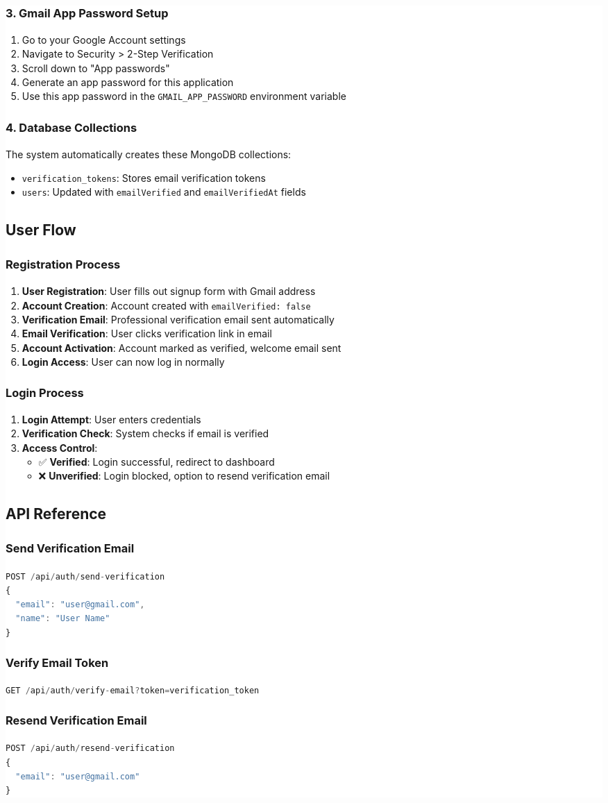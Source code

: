 ### 3. Gmail App Password Setup
1. Go to your Google Account settings
2. Navigate to Security > 2-Step Verification
3. Scroll down to "App passwords"
4. Generate an app password for this application
5. Use this app password in the `GMAIL_APP_PASSWORD` environment variable

### 4. Database Collections
The system automatically creates these MongoDB collections:
- `verification_tokens`: Stores email verification tokens
- `users`: Updated with `emailVerified` and `emailVerifiedAt` fields

## User Flow

### Registration Process
1. **User Registration**: User fills out signup form with Gmail address
2. **Account Creation**: Account created with `emailVerified: false`
3. **Verification Email**: Professional verification email sent automatically
4. **Email Verification**: User clicks verification link in email
5. **Account Activation**: Account marked as verified, welcome email sent
6. **Login Access**: User can now log in normally

### Login Process
1. **Login Attempt**: User enters credentials
2. **Verification Check**: System checks if email is verified
3. **Access Control**: 
   - ✅ **Verified**: Login successful, redirect to dashboard
   - ❌ **Unverified**: Login blocked, option to resend verification email

## API Reference

### Send Verification Email
```typescript
POST /api/auth/send-verification
{
  "email": "user@gmail.com",
  "name": "User Name"
}
```

### Verify Email Token
```typescript
GET /api/auth/verify-email?token=verification_token
```

### Resend Verification Email
```typescript
POST /api/auth/resend-verification
{
  "email": "user@gmail.com"
}
```
